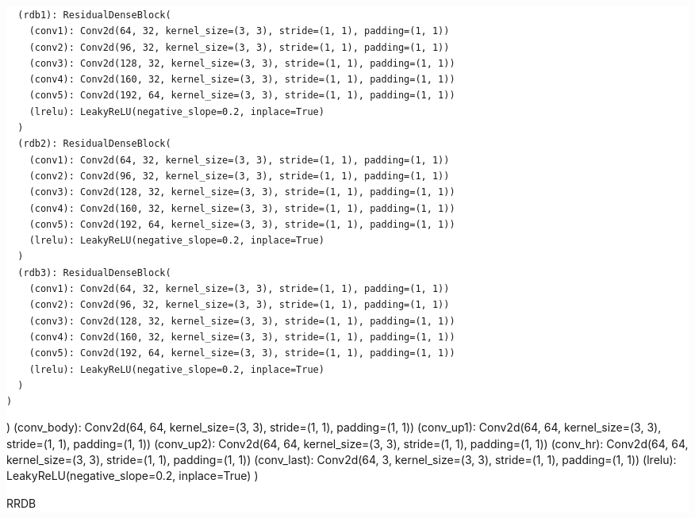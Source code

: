       (rdb1): ResidualDenseBlock(
        (conv1): Conv2d(64, 32, kernel_size=(3, 3), stride=(1, 1), padding=(1, 1))
        (conv2): Conv2d(96, 32, kernel_size=(3, 3), stride=(1, 1), padding=(1, 1))
        (conv3): Conv2d(128, 32, kernel_size=(3, 3), stride=(1, 1), padding=(1, 1))
        (conv4): Conv2d(160, 32, kernel_size=(3, 3), stride=(1, 1), padding=(1, 1))
        (conv5): Conv2d(192, 64, kernel_size=(3, 3), stride=(1, 1), padding=(1, 1))
        (lrelu): LeakyReLU(negative_slope=0.2, inplace=True)
      )
      (rdb2): ResidualDenseBlock(
        (conv1): Conv2d(64, 32, kernel_size=(3, 3), stride=(1, 1), padding=(1, 1))
        (conv2): Conv2d(96, 32, kernel_size=(3, 3), stride=(1, 1), padding=(1, 1))
        (conv3): Conv2d(128, 32, kernel_size=(3, 3), stride=(1, 1), padding=(1, 1))
        (conv4): Conv2d(160, 32, kernel_size=(3, 3), stride=(1, 1), padding=(1, 1))
        (conv5): Conv2d(192, 64, kernel_size=(3, 3), stride=(1, 1), padding=(1, 1))
        (lrelu): LeakyReLU(negative_slope=0.2, inplace=True)
      )
      (rdb3): ResidualDenseBlock(
        (conv1): Conv2d(64, 32, kernel_size=(3, 3), stride=(1, 1), padding=(1, 1))
        (conv2): Conv2d(96, 32, kernel_size=(3, 3), stride=(1, 1), padding=(1, 1))
        (conv3): Conv2d(128, 32, kernel_size=(3, 3), stride=(1, 1), padding=(1, 1))
        (conv4): Conv2d(160, 32, kernel_size=(3, 3), stride=(1, 1), padding=(1, 1))
        (conv5): Conv2d(192, 64, kernel_size=(3, 3), stride=(1, 1), padding=(1, 1))
        (lrelu): LeakyReLU(negative_slope=0.2, inplace=True)
      )
    )
  )
  (conv_body): Conv2d(64, 64, kernel_size=(3, 3), stride=(1, 1), padding=(1, 1))
  (conv_up1): Conv2d(64, 64, kernel_size=(3, 3), stride=(1, 1), padding=(1, 1))
  (conv_up2): Conv2d(64, 64, kernel_size=(3, 3), stride=(1, 1), padding=(1, 1))
  (conv_hr): Conv2d(64, 64, kernel_size=(3, 3), stride=(1, 1), padding=(1, 1))
  (conv_last): Conv2d(64, 3, kernel_size=(3, 3), stride=(1, 1), padding=(1, 1))
  (lrelu): LeakyReLU(negative_slope=0.2, inplace=True)
)

RRDB